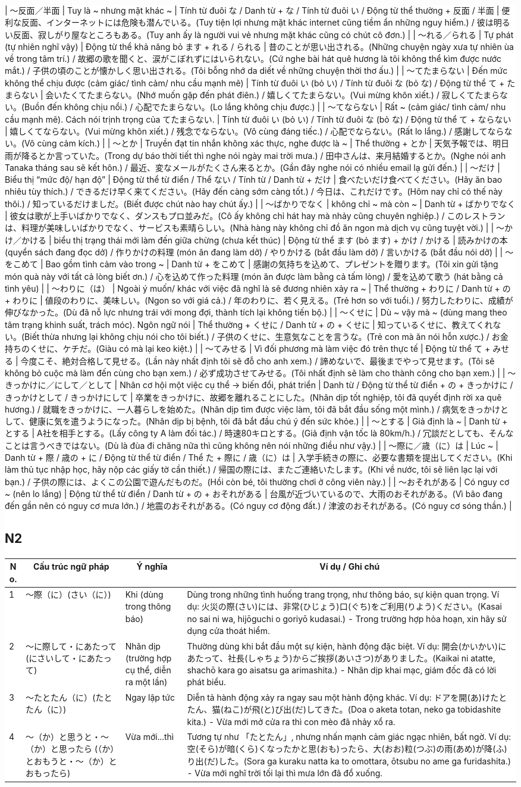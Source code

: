 | ～反面／半面 | Tuy là ~ nhưng mặt khác ~ | Tính từ đuôi な / Danh từ + な / Tính từ đuôi い / Động từ thể thường + 反面 / 半面 |  便利な反面、インターネットには危険も潜んでいる。(Tuy tiện lợi nhưng mặt khác internet cũng tiềm ẩn những nguy hiểm.) /  彼は明るい反面、寂しがり屋なところもある。(Tuy anh ấy là người vui vẻ nhưng mặt khác cũng có chút cô đơn.) |
| ～れる／られる | Tự phát (tự nhiên nghĩ vậy) | Động từ thể khả năng bỏ ます + れる / られる |  昔のことが思い出される。(Những chuyện ngày xưa tự nhiên ùa về trong tâm trí.) /  故郷の歌を聞くと、涙がこぼれずにはいられない。(Cứ nghe bài hát quê hương là tôi không thể kìm được nước mắt.) /  子供の頃のことが懐かしく思い出される。(Tôi bỗng nhớ da diết về những chuyện thời thơ ấu.) |
| ～てたまらない | Đến mức không thể chịu được (cảm giác/ tình cảm/ nhu cầu mạnh mẽ) | Tính từ đuôi い (bỏ い) / Tính từ đuôi な (bỏ な) / Động từ thể て + たまらない |  会いたくてたまらない。(Nhớ muốn gặp đến phát điên.) /  嬉しくてたまらない。(Vui mừng khôn xiết.) /  寂しくてたまらない。(Buồn đến không chịu nổi.) /  心配でたまらない。(Lo lắng không chịu được.) |
| ～てならない | Rất ~ (cảm giác/ tình cảm/ nhu cầu mạnh mẽ). Cách nói trịnh trọng của てたまらない. | Tính từ đuôi い (bỏ い) / Tính từ đuôi な (bỏ な) / Động từ thể て + ならない |  嬉しくてならない。(Vui mừng khôn xiết.) /  残念でならない。(Vô cùng đáng tiếc.) /  心配でならない。(Rất lo lắng.) /  感謝してならない。(Vô cùng cảm kích.) |
| ～とか | Truyền đạt tin nhắn không xác thực, nghe được là ~ | Thể thường + とか |  天気予報では、明日雨が降るとか言っていた。(Trong dự báo thời tiết thì nghe nói ngày mai trời mưa.) /  田中さんは、来月結婚するとか。(Nghe nói anh Tanaka tháng sau sẽ kết hôn.) /  最近、変なメールがたくさん来るとか。(Gần đây nghe nói có nhiều email lạ gửi đến.) |
| ～だけ | Biểu thị “mức độ/ hạn độ” | Động từ thể từ điển / Thể ない / Tính từ / Danh từ + だけ |  食べたいだけ食べてください。(Hãy ăn bao nhiêu tùy thích.) /  できるだけ早く来てください。(Hãy đến càng sớm càng tốt.) /  今日は、これだけです。(Hôm nay chỉ có thế này thôi.) /  知っているだけましだ。(Biết được chút nào hay chút ấy.) |
| ～ばかりでなく | không chỉ ~ mà còn ~ | Danh từ + ばかりでなく |  彼女は歌が上手いばかりでなく、ダンスもプロ並みだ。(Cô ấy không chỉ hát hay mà nhảy cũng chuyên nghiệp.) /  このレストランは、料理が美味しいばかりでなく、サービスも素晴らしい。(Nhà hàng này không chỉ đồ ăn ngon mà dịch vụ cũng tuyệt vời.) |
| ～かけ／かける | biểu thị trạng thái mới làm đến giữa chừng (chưa kết thúc) | Động từ thể ます (bỏ ます) + かけ / かける |  読みかけの本 (quyển sách đang đọc dở) /  作りかけの料理 (món ăn đang làm dở) /  やりかける (bắt đầu làm dở) /  言いかける (bắt đầu nói dở) |
| ～をこめて | Bao gồm tình cảm vào trong ~ | Danh từ + をこめて |  感謝の気持ちを込めて、プレゼントを贈ります。(Tôi xin gửi tặng món quà này với tất cả lòng biết ơn.) /  心を込めて作った料理 (món ăn được làm bằng cả tấm lòng) /  愛を込めて歌う (hát bằng cả tình yêu) |
| ～わりに（は） | Ngoài ý muốn/ khác với việc đã nghĩ là sẽ đương nhiên xảy ra ~ | Thể thường + わりに /  Danh từ + の + わりに |  値段のわりに、美味しい。(Ngon so với giá cả.) /  年のわりに、若く見える。(Trẻ hơn so với tuổi.) /  努力したわりに、成績が伸びなかった。(Dù đã nỗ lực nhưng trái với mong đợi, thành tích lại không tiến bộ.) |
| ～くせに | Dù ~ vậy mà ~ (dùng mang theo tâm trạng khinh suất, trách móc). Ngôn ngữ nói | Thể thường + くせに / Danh từ + の + くせに |  知っているくせに、教えてくれない。(Biết thừa nhưng lại không chịu nói cho tôi biết.) /  子供のくせに、生意気なことを言うな。(Trẻ con mà ăn nói hỗn xược.) /  お金持ちのくせに、ケチだ。(Giàu có mà lại keo kiệt.) |
| ～てみせる | Vì đối phương mà làm việc đó trên thực tế | Động từ thể て + みせる |  今度こそ、絶対合格して見せる。(Lần này nhất định tôi sẽ đỗ cho anh xem.) /  諦めないで、最後までやって見せます。(Tôi sẽ không bỏ cuộc mà làm đến cùng cho bạn xem.) /  必ず成功させてみせる。(Tôi nhất định sẽ làm cho thành công cho bạn xem.) |
| ～きっかけに／にして／として | Nhân cơ hội một việc cụ thể -> biến đổi, phát triển | Danh từ / Động từ thể từ điển + の + きっかけに / きっかけとして / きっかけにして |  卒業をきっかけに、故郷を離れることにした。(Nhân dịp tốt nghiệp, tôi đã quyết định rời xa quê hương.) /  就職をきっかけに、一人暮らしを始めた。(Nhân dịp tìm được việc làm, tôi đã bắt đầu sống một mình.) /  病気をきっかけとして、健康に気を遣うようになった。(Nhân dịp bị bệnh, tôi đã bắt đầu chú ý đến sức khỏe.) |
| ～とする | Giả định là ~ |  Danh từ + とする |  A社を相手とする。(Lấy công ty A làm đối tác.) /  時速80キロとする。(Giả định vận tốc là 80km/h.) /  冗談だとしても、そんなことは言うべきではない。(Dù là đùa đi chăng nữa thì cũng không nên nói những điều như vậy.) |
| ～際に／歳（に）は | Lúc ~ | Danh từ + 際 / 歳の + に / Động từ thể từ điển / Thể た + 際に / 歳（に）は |  入学手続きの際に、必要な書類を提出してください。(Khi làm thủ tục nhập học, hãy nộp các giấy tờ cần thiết.) /  帰国の際には、またご連絡いたします。(Khi về nước, tôi sẽ liên lạc lại với bạn.) /  子供の際には、よくこの公園で遊んだものだ。(Hồi còn bé, tôi thường chơi ở công viên này.) |
| ～おそれがある | Có nguy cơ ~ (nên lo lắng) | Động từ thể từ điển / Danh từ + の + おそれがある |  台風が近づいているので、大雨のおそれがある。(Vì bão đang đến gần nên có nguy cơ mưa lớn.) /  地震のおそれがある。(Có nguy cơ động đất.) /  津波のおそれがある。(Có nguy cơ sóng thần.) |


## N2

| No. | Cấu trúc ngữ pháp | Ý nghĩa | Ví dụ / Ghi chú |
|---|---|---|---|
| 1 | ～際（に）(さい（に）) | Khi (dùng trong thông báo) | Dùng trong những tình huống trang trọng, như thông báo, sự kiện quan trọng. Ví dụ:  火災の際(さい)には、非常(ひじょう)口(ぐち)をご利用(りよう)ください。(Kasai no sai ni wa, hijōguchi o goriyō kudasai.) - Trong trường hợp hỏa hoạn, xin hãy sử dụng cửa thoát hiểm. |
| 2 | ～に際して・にあたって (にさいして・にあたって) | Nhân dịp (trường hợp cụ thể, diễn ra một lần) | Thường dùng khi bắt đầu một sự kiện, hành động đặc biệt. Ví dụ:  開会(かいかい)にあたって、社長(しゃちょう)からご挨拶(あいさつ)がありました。(Kaikai ni atatte, shachō kara go aisatsu ga arimashita.) - Nhân dịp khai mạc, giám đốc đã có lời phát biểu. |
| 3 | ～たとたん（に）(たとたん（に）) | Ngay lập tức | Diễn tả hành động xảy ra ngay sau một hành động khác. Ví dụ:  ドアを開(あ)けたとたん、猫(ねこ)が飛(と)び出(だ)してきた。(Doa o aketa totan, neko ga tobidashite kita.) - Vừa mới mở cửa ra thì con mèo đã nhảy xổ ra. |
| 4 | ～（か）と思うと・～（か）と思ったら (（か）とおもうと・～（か）とおもったら) | Vừa mới...thì | Tương tự như 「たとたん」, nhưng nhấn mạnh cảm giác ngạc nhiên, bất ngờ. Ví dụ:  空(そら)が暗(くら)くなったかと思(おも)ったら、大(おお)粒(つぶ)の雨(あめ)が降(ふ)り出(だ)した。(Sora ga kuraku natta ka to omottara, ōtsubu no ame ga furidashita.) - Vừa mới nghĩ trời tối lại thì mưa lớn đã đổ xuống. |
